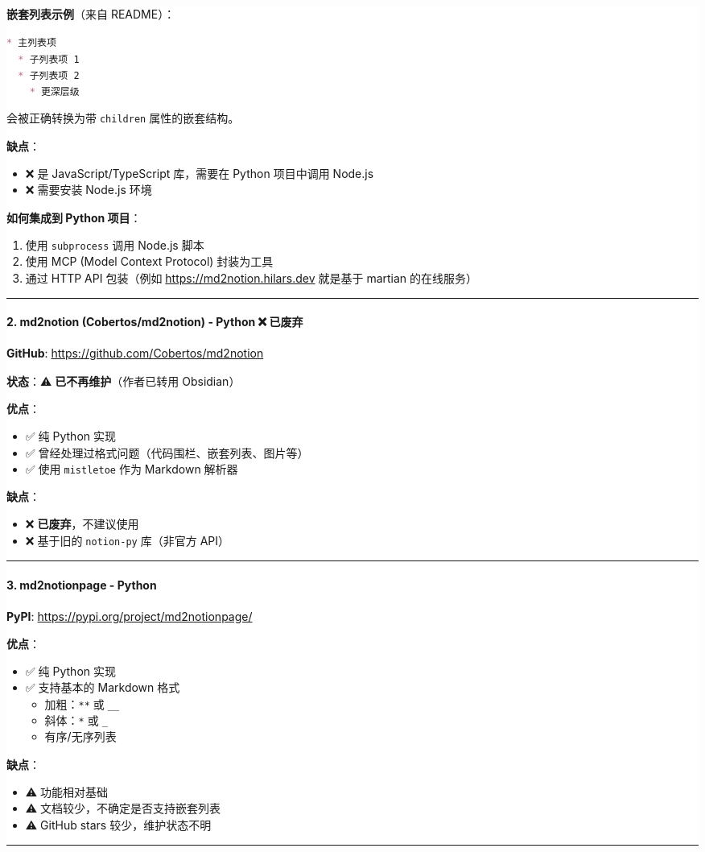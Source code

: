 
**嵌套列表示例**（来自 README）：

```markdown
* 主列表项
  * 子列表项 1
  * 子列表项 2
    * 更深层级
```

会被正确转换为带 `children` 属性的嵌套结构。

**缺点**：
- ❌ 是 JavaScript/TypeScript 库，需要在 Python 项目中调用 Node.js
- ❌ 需要安装 Node.js 环境

**如何集成到 Python 项目**：
1. 使用 `subprocess` 调用 Node.js 脚本
2. 使用 MCP (Model Context Protocol) 封装为工具
3. 通过 HTTP API 包装（例如 https://md2notion.hilars.dev 就是基于 martian 的在线服务）

---

#### 2. **md2notion** (Cobertos/md2notion) - Python ❌ 已废弃

**GitHub**: https://github.com/Cobertos/md2notion

**状态**：⚠️ **已不再维护**（作者已转用 Obsidian）

**优点**：
- ✅ 纯 Python 实现
- ✅ 曾经处理过格式问题（代码围栏、嵌套列表、图片等）
- ✅ 使用 `mistletoe` 作为 Markdown 解析器

**缺点**：
- ❌ **已废弃**，不建议使用
- ❌ 基于旧的 `notion-py` 库（非官方 API）

---

#### 3. **md2notionpage** - Python

**PyPI**: https://pypi.org/project/md2notionpage/

**优点**：
- ✅ 纯 Python 实现
- ✅ 支持基本的 Markdown 格式
  - 加粗：`**` 或 `__`
  - 斜体：`*` 或 `_`
  - 有序/无序列表

**缺点**：
- ⚠️ 功能相对基础
- ⚠️ 文档较少，不确定是否支持嵌套列表
- ⚠️ GitHub stars 较少，维护状态不明

---
